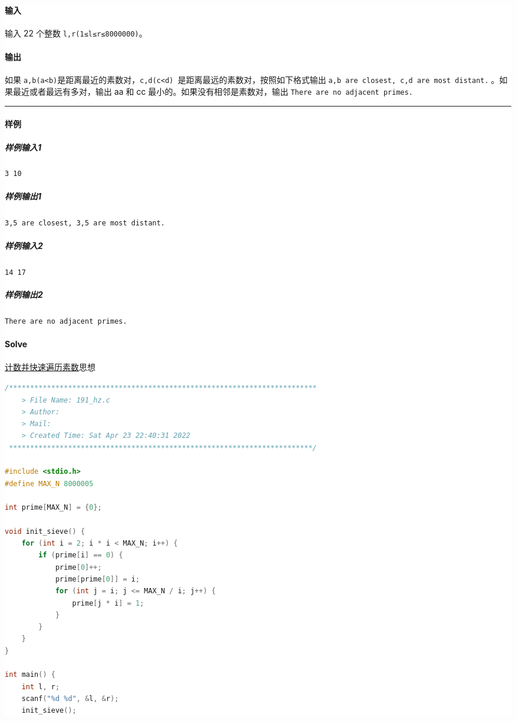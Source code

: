 #### 输入

输入 22 个整数 `l,r(1≤l≤r≤8000000)`。

#### 输出

如果 `a,b(a<b)`是距离最近的素数对，`c,d(c<d) `是距离最远的素数对，按照如下格式输出 `a,b are closest, c,d are most distant.` 。如果最近或者最远有多对，输出 aa 和 cc 最小的。如果没有相邻是素数对，输出 `There are no adjacent primes.`

------

#### 样例

##### 样例输入1

```
3 10
```

##### 样例输出1

```
3,5 are closest, 3,5 are most distant.
```

##### 样例输入2

```
14 17
```

##### 样例输出2

```
There are no adjacent primes.
```

#### Solve

[计数并快速遍历素数](###计数并快速遍历素数)思想

```c
/*************************************************************************
    > File Name: 191_hz.c
    > Author:
    > Mail:
    > Created Time: Sat Apr 23 22:40:31 2022
 ************************************************************************/

#include <stdio.h>
#define MAX_N 8000005

int prime[MAX_N] = {0};

void init_sieve() {
    for (int i = 2; i * i < MAX_N; i++) {
        if (prime[i] == 0) {
            prime[0]++;
            prime[prime[0]] = i;
            for (int j = i; j <= MAX_N / i; j++) {
                prime[j * i] = 1;
            }
        }
    }
}

int main() {
    int l, r;
    scanf("%d %d", &l, &r);
    init_sieve();
```